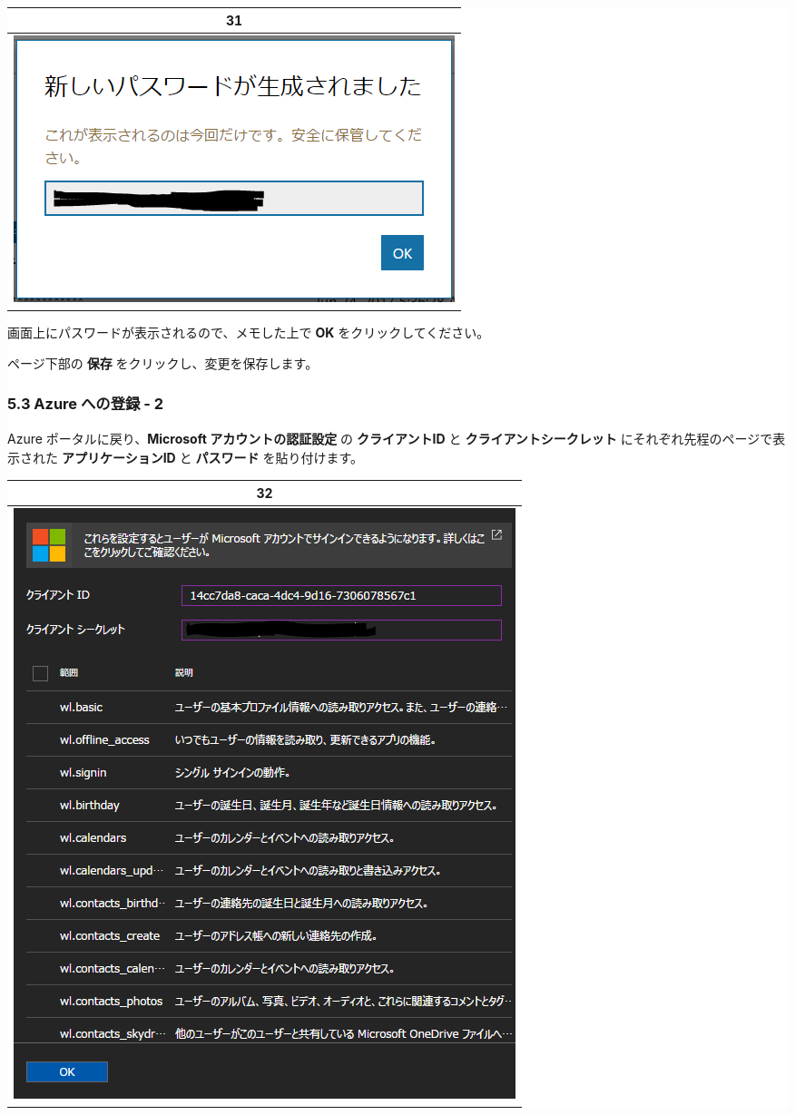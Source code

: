 |31|
|--|
|<img src="img-windows/31.png?raw=true" max-width="320px">|

画面上にパスワードが表示されるので、メモした上で **OK** をクリックしてください。

ページ下部の **保存** をクリックし、変更を保存します。

### 5.3 Azure への登録 - 2

Azure ポータルに戻り、**Microsoft アカウントの認証設定** の **クライアントID** と **クライアントシークレット** にそれぞれ先程のページで表示された **アプリケーションID** と **パスワード** を貼り付けます。

|32|
|--|
|<img src="img-windows/32.png?raw=true" max-width="320px">|

